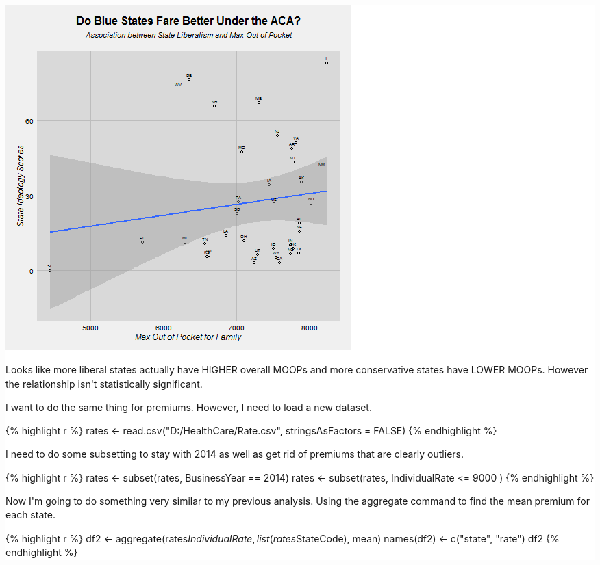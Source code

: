 ![center](/figs/health_care_ideology/unnamed-chunk-12-1.png)

Looks like more liberal states actually have HIGHER overall MOOPs and more conservative states have LOWER MOOPs. However the relationship isn't statistically significant. 

I want to do the same thing for premiums. However, I need to load a new dataset. 


{% highlight r %}
rates <- read.csv("D:/HealthCare/Rate.csv", stringsAsFactors = FALSE)
{% endhighlight %}

I need to do some subsetting to stay with 2014 as well as get rid of premiums that are clearly outliers. 


{% highlight r %}
rates <- subset(rates, BusinessYear == 2014)
rates <- subset(rates, IndividualRate <= 9000 )
{% endhighlight %}

Now I'm going to do something very similar to my previous analysis. Using the aggregate command to find the mean premium for each state. 


{% highlight r %}
df2 <- aggregate(rates$IndividualRate, list(rates$StateCode), mean)
names(df2) <- c("state", "rate")
df2
{% endhighlight %}
